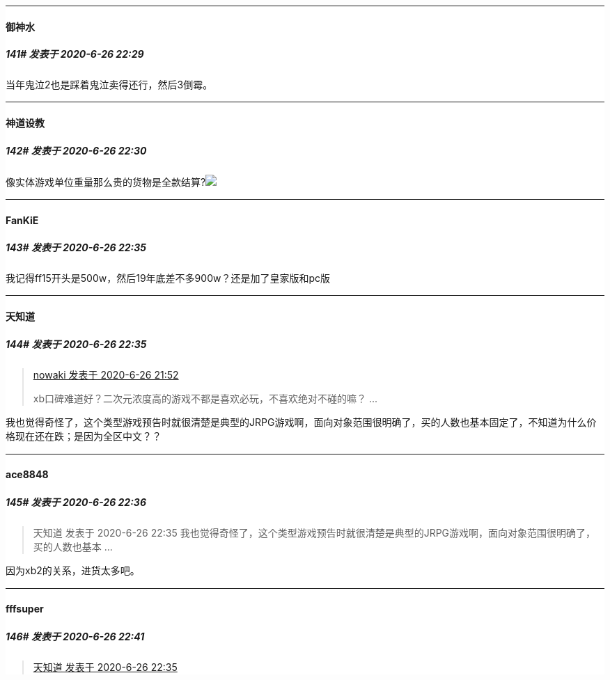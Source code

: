 
-----

####  御神水  
##### 141#       发表于 2020-6-26 22:29


当年鬼泣2也是踩着鬼泣卖得还行，然后3倒霉。


-----

####  神道设教  
##### 142#       发表于 2020-6-26 22:30


像实体游戏单位重量那么贵的货物是全款结算?<img src="https://static.saraba1st.com/image/smiley/face2017/001.png" referrerpolicy="no-referrer">


-----

####  FanKiE  
##### 143#       发表于 2020-6-26 22:35


我记得ff15开头是500w，然后19年底差不多900w？还是加了皇家版和pc版


-----

####  天知道  
##### 144#       发表于 2020-6-26 22:35


<blockquote><a href="httphttps://bbs.saraba1st.com/2b/forum.php?mod=redirect&amp;goto=findpost&amp;pid=47964164&amp;ptid=1944241" target="_blank">nowaki 发表于 2020-6-26 21:52</a>

xb口碑难道好？二次元浓度高的游戏不都是喜欢必玩，不喜欢绝对不碰的嘛？ ...</blockquote>
我也觉得奇怪了，这个类型游戏预告时就很清楚是典型的JRPG游戏啊，面向对象范围很明确了，买的人数也基本固定了，不知道为什么价格现在还在跌；是因为全区中文？？


-----

####  ace8848  
##### 145#       发表于 2020-6-26 22:36


<blockquote>天知道 发表于 2020-6-26 22:35
我也觉得奇怪了，这个类型游戏预告时就很清楚是典型的JRPG游戏啊，面向对象范围很明确了，买的人数也基本 ...</blockquote>
因为xb2的关系，进货太多吧。


-----

####  fffsuper  
##### 146#       发表于 2020-6-26 22:41


<blockquote><a href="httphttps://bbs.saraba1st.com/2b/forum.php?mod=redirect&amp;goto=findpost&amp;pid=47964672&amp;ptid=1944241" target="_blank">天知道 发表于 2020-6-26 22:35</a>
